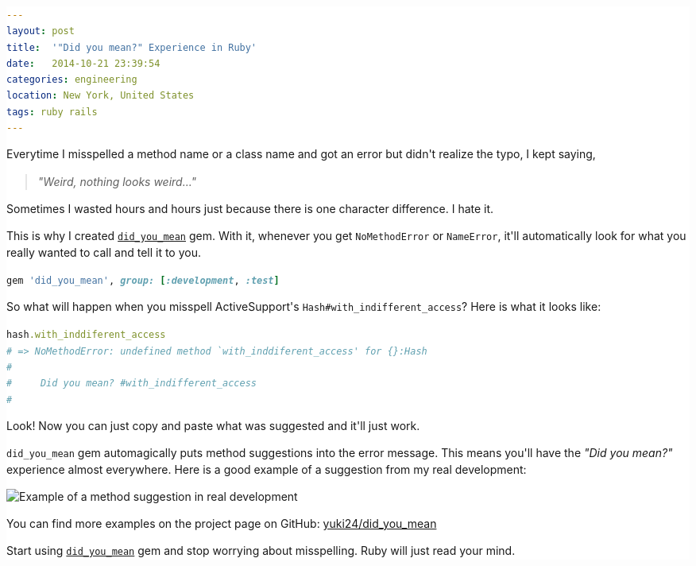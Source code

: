 ```yaml
---
layout: post
title:  '"Did you mean?" Experience in Ruby'
date:   2014-10-21 23:39:54
categories: engineering
location: New York, United States
tags: ruby rails
---
```


Everytime I misspelled a method name or a class name and got an error but didn't realize the typo, I kept saying,

> _"Weird, nothing looks weird..."_

Sometimes I wasted hours and hours just because there is one character difference. I hate it.

This is why I created [`did_you_mean`](https://github.com/yuki24/did_you_mean?link=1) gem. With it, whenever you get `NoMethodError` or `NameError`, it'll automatically look for what you really wanted to call and tell it to you.

```ruby
gem 'did_you_mean', group: [:development, :test]
```

So what will happen when you misspell ActiveSupport's `Hash#with_indifferent_access`? Here is what it looks like:

```ruby
hash.with_inddiferent_access
# => NoMethodError: undefined method `with_inddiferent_access' for {}:Hash
#
#     Did you mean? #with_indifferent_access
#
```

Look! Now you can just copy and paste what was suggested and it'll just work.

`did_you_mean` gem automagically puts method suggestions into the error message. This means you'll have the _"Did you mean?"_ experience almost everywhere. Here is a good example of a suggestion from my real development:

<img
  src="/img/2014-10-21-did-you-mean-experience-in-ruby/screenshot.png"
  alt="Example of a method suggestion in real development"
  width="100%" />

You can find more examples on the project page on GitHub: [yuki24/did\_you\_mean](https://github.com/yuki24/did_you_mean?link=2)

Start using [`did_you_mean`](https://github.com/yuki24/did_you_mean?link=3) gem and stop worrying about misspelling. Ruby will just read your mind.
